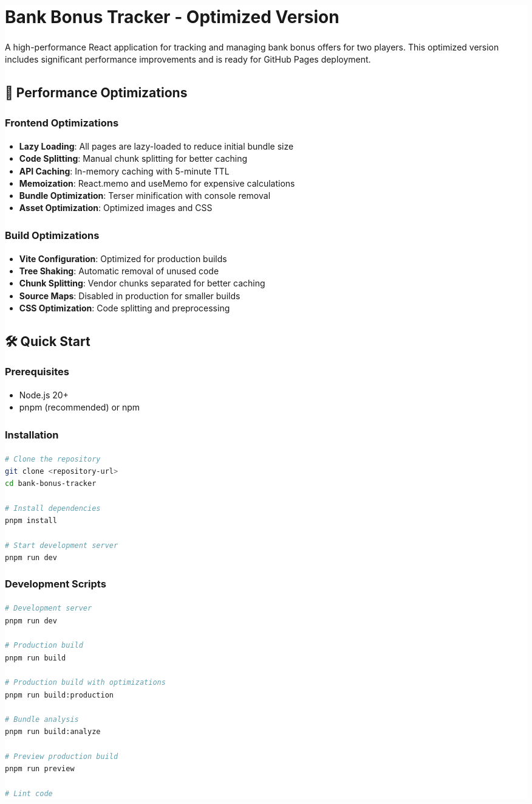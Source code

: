 # Bank Bonus Tracker - Optimized Version

A high-performance React application for tracking and managing bank bonus offers for two players. This optimized version includes significant performance improvements and is ready for GitHub Pages deployment.

## 🚀 Performance Optimizations

### Frontend Optimizations
- **Lazy Loading**: All pages are lazy-loaded to reduce initial bundle size
- **Code Splitting**: Manual chunk splitting for better caching
- **API Caching**: In-memory caching with 5-minute TTL
- **Memoization**: React.memo and useMemo for expensive calculations
- **Bundle Optimization**: Terser minification with console removal
- **Asset Optimization**: Optimized images and CSS

### Build Optimizations
- **Vite Configuration**: Optimized for production builds
- **Tree Shaking**: Automatic removal of unused code
- **Chunk Splitting**: Vendor chunks separated for better caching
- **Source Maps**: Disabled in production for smaller builds
- **CSS Optimization**: Code splitting and preprocessing

## 🛠️ Quick Start

### Prerequisites
- Node.js 20+
- pnpm (recommended) or npm

### Installation
```bash
# Clone the repository
git clone <repository-url>
cd bank-bonus-tracker

# Install dependencies
pnpm install

# Start development server
pnpm run dev
```

### Development Scripts
```bash
# Development server
pnpm run dev

# Production build
pnpm run build

# Production build with optimizations
pnpm run build:production

# Bundle analysis
pnpm run build:analyze

# Preview production build
pnpm run preview

# Lint code
```
